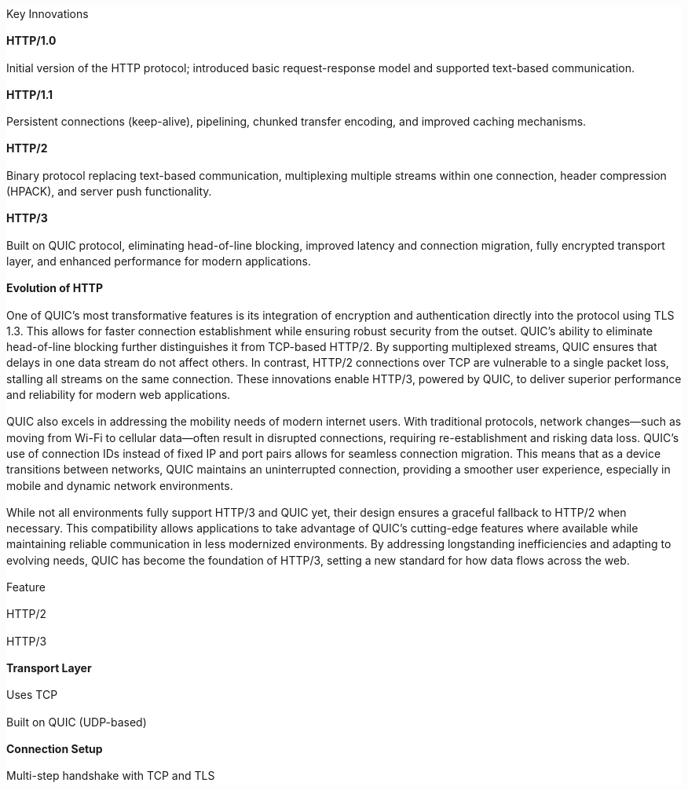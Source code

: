 Key Innovations

**HTTP/1.0**

Initial version of the HTTP protocol; introduced basic request-response model and supported text-based communication.

**HTTP/1.1**

Persistent connections (keep-alive), pipelining, chunked transfer encoding, and improved caching mechanisms.

**HTTP/2**

Binary protocol replacing text-based communication, multiplexing multiple streams within one connection, header compression (HPACK), and server push functionality.

**HTTP/3**

Built on QUIC protocol, eliminating head-of-line blocking, improved latency and connection migration, fully encrypted transport layer, and enhanced performance for modern applications.

**Evolution of HTTP**

One of QUIC’s most transformative features is its integration of encryption and authentication directly into the protocol using TLS 1.3. This allows for faster connection establishment while ensuring robust security from the outset. QUIC’s ability to eliminate head-of-line blocking further distinguishes it from TCP-based HTTP/2. By supporting multiplexed streams, QUIC ensures that delays in one data stream do not affect others. In contrast, HTTP/2 connections over TCP are vulnerable to a single packet loss, stalling all streams on the same connection. These innovations enable HTTP/3, powered by QUIC, to deliver superior performance and reliability for modern web applications.

QUIC also excels in addressing the mobility needs of modern internet users. With traditional protocols, network changes—such as moving from Wi-Fi to cellular data—often result in disrupted connections, requiring re-establishment and risking data loss. QUIC’s use of connection IDs instead of fixed IP and port pairs allows for seamless connection migration. This means that as a device transitions between networks, QUIC maintains an uninterrupted connection, providing a smoother user experience, especially in mobile and dynamic network environments.

While not all environments fully support HTTP/3 and QUIC yet, their design ensures a graceful fallback to HTTP/2 when necessary. This compatibility allows applications to take advantage of QUIC’s cutting-edge features where available while maintaining reliable communication in less modernized environments. By addressing longstanding inefficiencies and adapting to evolving needs, QUIC has become the foundation of HTTP/3, setting a new standard for how data flows across the web.

Feature

HTTP/2

HTTP/3

**Transport Layer**

Uses TCP

Built on QUIC (UDP-based)

**Connection Setup**

Multi-step handshake with TCP and TLS
